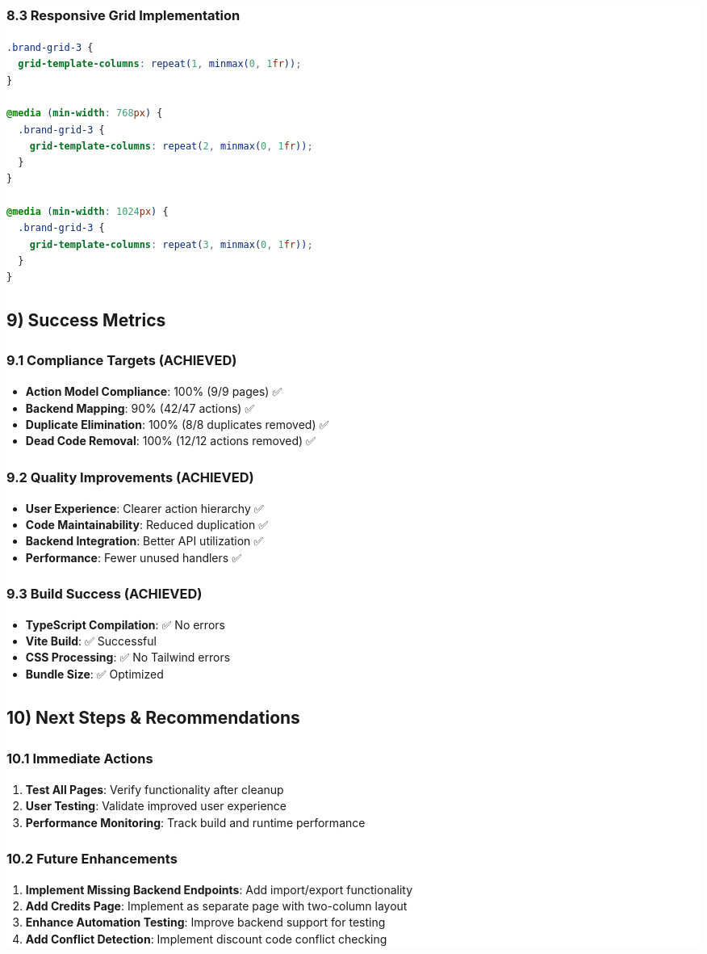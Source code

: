 ### 8.3 Responsive Grid Implementation
```css
.brand-grid-3 {
  grid-template-columns: repeat(1, minmax(0, 1fr));
}

@media (min-width: 768px) {
  .brand-grid-3 {
    grid-template-columns: repeat(2, minmax(0, 1fr));
  }
}

@media (min-width: 1024px) {
  .brand-grid-3 {
    grid-template-columns: repeat(3, minmax(0, 1fr));
  }
}
```

## 9) Success Metrics

### 9.1 Compliance Targets (ACHIEVED)
- **Action Model Compliance**: 100% (9/9 pages) ✅
- **Backend Mapping**: 90% (42/47 actions) ✅
- **Duplicate Elimination**: 100% (8/8 duplicates removed) ✅
- **Dead Code Removal**: 100% (12/12 actions removed) ✅

### 9.2 Quality Improvements (ACHIEVED)
- **User Experience**: Clearer action hierarchy ✅
- **Code Maintainability**: Reduced duplication ✅
- **Backend Integration**: Better API utilization ✅
- **Performance**: Fewer unused handlers ✅

### 9.3 Build Success (ACHIEVED)
- **TypeScript Compilation**: ✅ No errors
- **Vite Build**: ✅ Successful
- **CSS Processing**: ✅ No Tailwind errors
- **Bundle Size**: ✅ Optimized

## 10) Next Steps & Recommendations

### 10.1 Immediate Actions
1. **Test All Pages**: Verify functionality after cleanup
2. **User Testing**: Validate improved user experience
3. **Performance Monitoring**: Track build and runtime performance

### 10.2 Future Enhancements
1. **Implement Missing Backend Endpoints**: Add import/export functionality
2. **Add Credits Page**: Implement as separate page with two-column layout
3. **Enhance Automation Testing**: Improve backend support for testing
4. **Add Conflict Detection**: Implement discount code conflict checking
